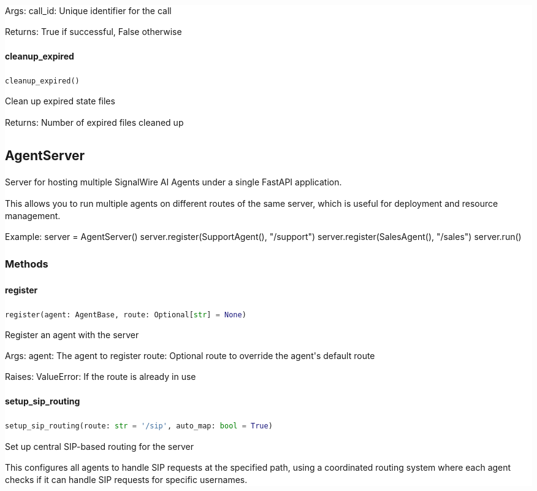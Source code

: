 Args:
    call_id: Unique identifier for the call
    
Returns:
    True if successful, False otherwise

#### cleanup_expired
```python
cleanup_expired()
```

Clean up expired state files

Returns:
    Number of expired files cleaned up


## AgentServer

Server for hosting multiple SignalWire AI Agents under a single FastAPI application.

This allows you to run multiple agents on different routes of the same server,
which is useful for deployment and resource management.

Example:
    server = AgentServer()
    server.register(SupportAgent(), "/support")
    server.register(SalesAgent(), "/sales") 
    server.run()

### Methods

#### register
```python
register(agent: AgentBase, route: Optional[str] = None)
```

Register an agent with the server

Args:
    agent: The agent to register
    route: Optional route to override the agent's default route
    
Raises:
    ValueError: If the route is already in use

#### setup_sip_routing
```python
setup_sip_routing(route: str = '/sip', auto_map: bool = True)
```

Set up central SIP-based routing for the server

This configures all agents to handle SIP requests at the specified path,
using a coordinated routing system where each agent checks if it can
handle SIP requests for specific usernames.
